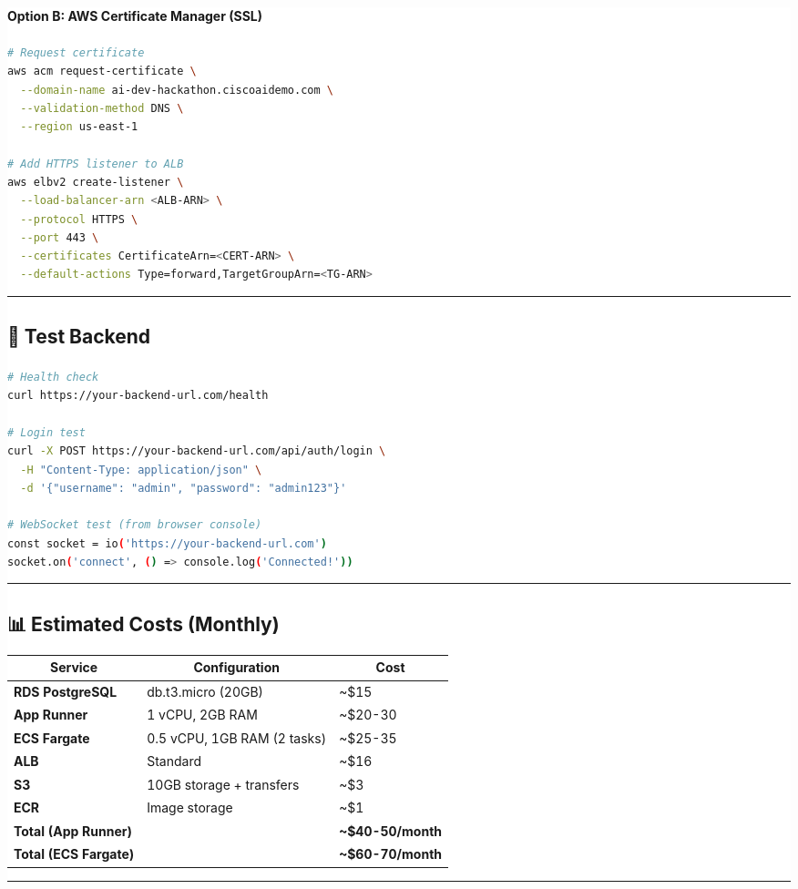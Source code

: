 #### Option B: AWS Certificate Manager (SSL)

```bash
# Request certificate
aws acm request-certificate \
  --domain-name ai-dev-hackathon.ciscoaidemo.com \
  --validation-method DNS \
  --region us-east-1

# Add HTTPS listener to ALB
aws elbv2 create-listener \
  --load-balancer-arn <ALB-ARN> \
  --protocol HTTPS \
  --port 443 \
  --certificates CertificateArn=<CERT-ARN> \
  --default-actions Type=forward,TargetGroupArn=<TG-ARN>
```

---

## 🧪 Test Backend

```bash
# Health check
curl https://your-backend-url.com/health

# Login test
curl -X POST https://your-backend-url.com/api/auth/login \
  -H "Content-Type: application/json" \
  -d '{"username": "admin", "password": "admin123"}'

# WebSocket test (from browser console)
const socket = io('https://your-backend-url.com')
socket.on('connect', () => console.log('Connected!'))
```

---

## 📊 Estimated Costs (Monthly)

| Service | Configuration | Cost |
|---------|--------------|------|
| **RDS PostgreSQL** | db.t3.micro (20GB) | ~$15 |
| **App Runner** | 1 vCPU, 2GB RAM | ~$20-30 |
| **ECS Fargate** | 0.5 vCPU, 1GB RAM (2 tasks) | ~$25-35 |
| **ALB** | Standard | ~$16 |
| **S3** | 10GB storage + transfers | ~$3 |
| **ECR** | Image storage | ~$1 |
| **Total (App Runner)** | | **~$40-50/month** |
| **Total (ECS Fargate)** | | **~$60-70/month** |

---